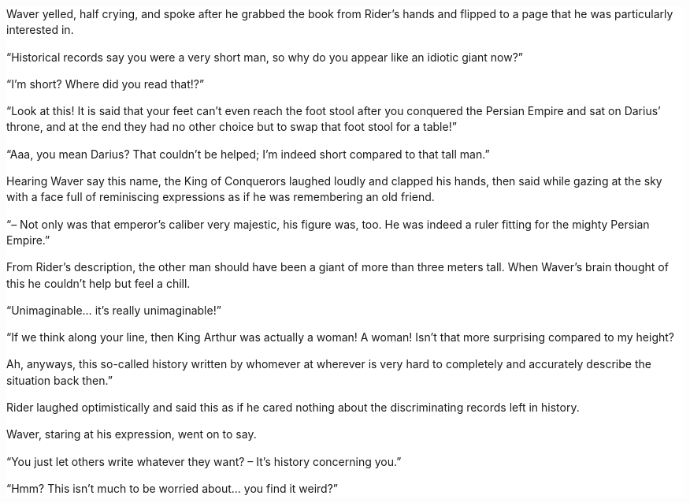   
  
Waver yelled, half crying, and spoke after he grabbed the book from Rider’s hands and flipped to a page that he was particularly interested in.  
  
  
  
“Historical records say you were a very short man, so why do you appear like an idiotic giant now?”  
  
  
  
“I’m short? Where did you read that!?”  
  
  
  
“Look at this! It is said that your feet can’t even reach the foot stool after you conquered the Persian Empire and sat on Darius’ throne, and at the end they had no other choice but to swap that foot stool for a table!”  
  
  
  
“Aaa, you mean Darius? That couldn’t be helped; I’m indeed short compared to that tall man.”  
  
  
  
Hearing Waver say this name, the King of Conquerors laughed loudly and clapped his hands, then said while gazing at the sky with a face full of reminiscing expressions as if he was remembering an old friend.  
  
  
  
“– Not only was that emperor’s caliber very majestic, his figure was, too. He was indeed a ruler fitting for the mighty Persian Empire.”  
  
  
  
From Rider’s description, the other man should have been a giant of more than three meters tall. When Waver’s brain thought of this he couldn’t help but feel a chill.  
  
  
  
“Unimaginable… it’s really unimaginable!”  
  
  
  
“If we think along your line, then King Arthur was actually a woman! A woman! Isn’t that more surprising compared to my height?  
  
  
  
Ah, anyways, this so-called history written by whomever at wherever is very hard to completely and accurately describe the situation back then.”  
  
  
  
Rider laughed optimistically and said this as if he cared nothing about the discriminating records left in history.  
  
  
  
Waver, staring at his expression, went on to say.  
  
  
  
“You just let others write whatever they want? – It’s history concerning you.”  
  
  
  
“Hmm? This isn’t much to be worried about… you find it weird?”  
  
  
  